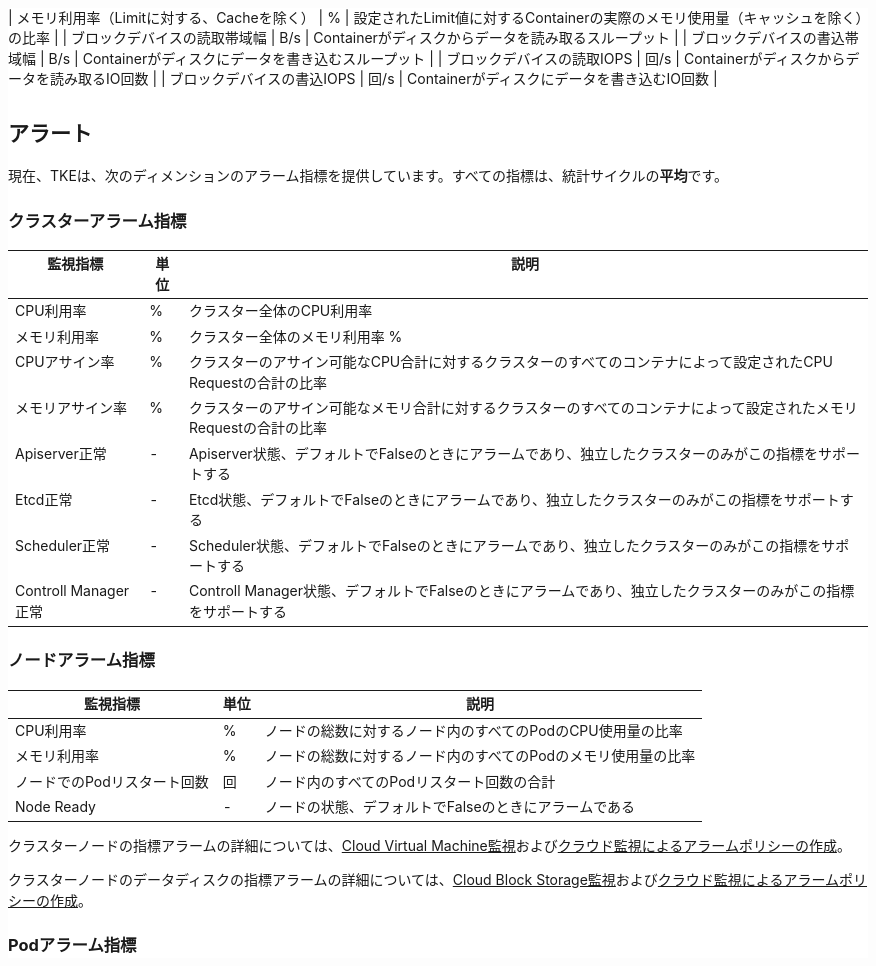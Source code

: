| メモリ利用率（Limitに対する、Cacheを除く） | %  | 設定されたLimit値に対するContainerの実際のメモリ使用量（キャッシュを除く）の比率  |
| ブロックデバイスの読取帯域幅     | B/s  | Containerがディスクからデータを読み取るスループット    |
| ブロックデバイスの書込帯域幅     | B/s  | Containerがディスクにデータを書き込むスループット    |
| ブロックデバイスの読取IOPS     | 回/s  | Containerがディスクからデータを読み取るIO回数    |
| ブロックデバイスの書込IOPS     | 回/s  | Containerがディスクにデータを書き込むIO回数    |

## アラート

現在、TKEは、次のディメンションのアラーム指標を提供しています。すべての指標は、統計サイクルの**平均**です。

### クラスターアラーム指標

| 監視指標 | 単位   | 説明  |
| --------| ---- | -------------- |
| CPU利用率 | %    | クラスター全体のCPU利用率 |
| メモリ利用率 | %    | クラスター全体のメモリ利用率 %  |
| CPUアサイン率 | %    | クラスターのアサイン可能なCPU合計に対するクラスターのすべてのコンテナによって設定されたCPU Requestの合計の比率 |
| メモリアサイン率 | %    | クラスターのアサイン可能なメモリ合計に対するクラスターのすべてのコンテナによって設定されたメモリRequestの合計の比率 |
| Apiserver正常 | - | Apiserver状態、デフォルトでFalseのときにアラームであり、独立したクラスターのみがこの指標をサポートする  |
| Etcd正常 | - | Etcd状態、デフォルトでFalseのときにアラームであり、独立したクラスターのみがこの指標をサポートする  |
| Scheduler正常 | - | Scheduler状態、デフォルトでFalseのときにアラームであり、独立したクラスターのみがこの指標をサポートする  |
| Controll Manager正常 | - | Controll Manager状態、デフォルトでFalseのときにアラームであり、独立したクラスターのみがこの指標をサポートする  |

### ノードアラーム指標

| 監視指標 | 単位   | 説明  |
| --------| ---- | -------------- |
| CPU利用率     | %  | ノードの総数に対するノード内のすべてのPodのCPU使用量の比率    |
| メモリ利用率     | %  | ノードの総数に対するノード内のすべてのPodのメモリ使用量の比率    |
| ノードでのPodリスタート回数     | 回  | ノード内のすべてのPodリスタート回数の合計    |
| Node Ready     | -  | ノードの状態、デフォルトでFalseのときにアラームである    |

クラスターノードの指標アラームの詳細については、[Cloud Virtual Machine監視](http://intl.cloud.tencent.com/document/product/213/5178)および[クラウド監視によるアラームポリシーの作成](https://intl.cloud.tencent.com/document/product/248/38908)。

クラスターノードのデータディスクの指標アラームの詳細については、[Cloud Block Storage監視](http://intl.cloud.tencent.com/document/product/362/6742)および[クラウド監視によるアラームポリシーの作成](https://intl.cloud.tencent.com/document/product/248/38908)。


### Podアラーム指標
